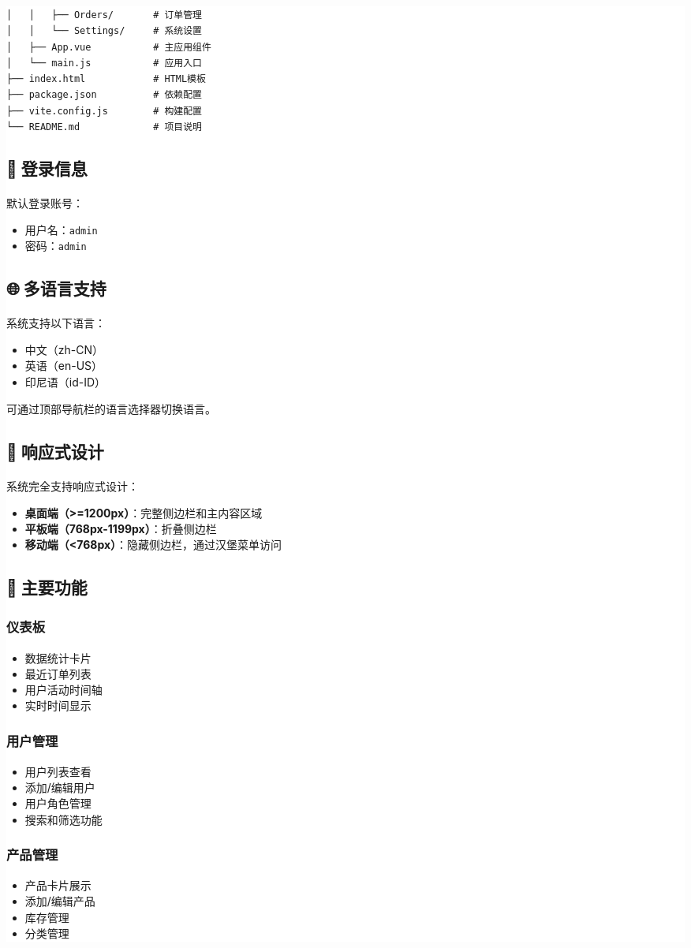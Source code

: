```
│   │   ├── Orders/       # 订单管理
│   │   └── Settings/     # 系统设置
│   ├── App.vue           # 主应用组件
│   └── main.js           # 应用入口
├── index.html            # HTML模板
├── package.json          # 依赖配置
├── vite.config.js        # 构建配置
└── README.md             # 项目说明
```

## 🔑 登录信息

默认登录账号：
- 用户名：`admin`
- 密码：`admin`

## 🌐 多语言支持

系统支持以下语言：
- 中文（zh-CN）
- 英语（en-US）
- 印尼语（id-ID）

可通过顶部导航栏的语言选择器切换语言。

## 📱 响应式设计

系统完全支持响应式设计：
- **桌面端（>=1200px）**：完整侧边栏和主内容区域
- **平板端（768px-1199px）**：折叠侧边栏
- **移动端（<768px）**：隐藏侧边栏，通过汉堡菜单访问

## 🎨 主要功能

### 仪表板
- 数据统计卡片
- 最近订单列表
- 用户活动时间轴
- 实时时间显示

### 用户管理
- 用户列表查看
- 添加/编辑用户
- 用户角色管理
- 搜索和筛选功能

### 产品管理
- 产品卡片展示
- 添加/编辑产品
- 库存管理
- 分类管理
